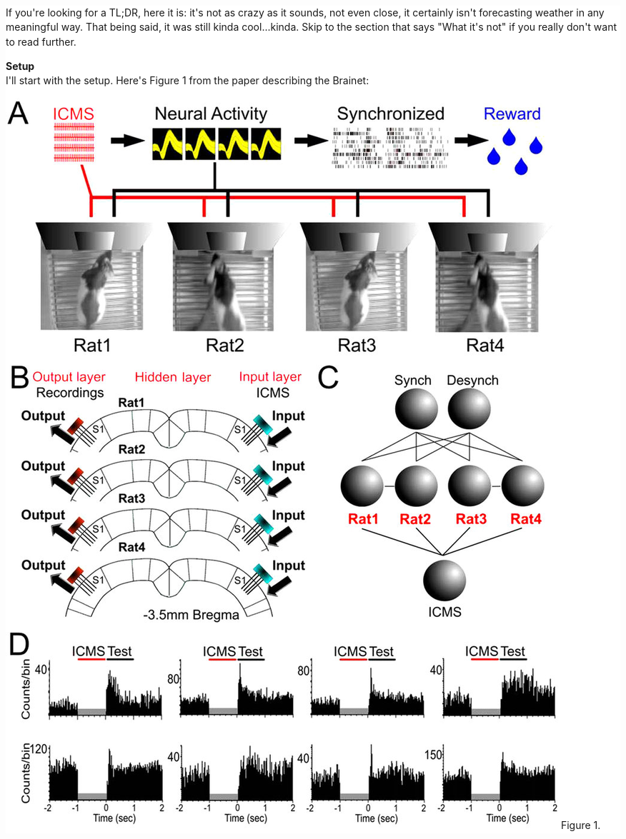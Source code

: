 If you're looking for a TL;DR, here it is: it's not as crazy as it sounds, not
even close, it certainly isn't forecasting weather in any meaningful way. That
being said, it was still kinda cool...kinda. Skip to the section that says
"What it's not" if you really don't want to read further.

**Setup**  
I'll start with the setup. Here's Figure 1 from the paper describing the
Brainet:

![](/assets/images/blog/2015-07-23-rat-overlords.jpg)
Figure 1.
